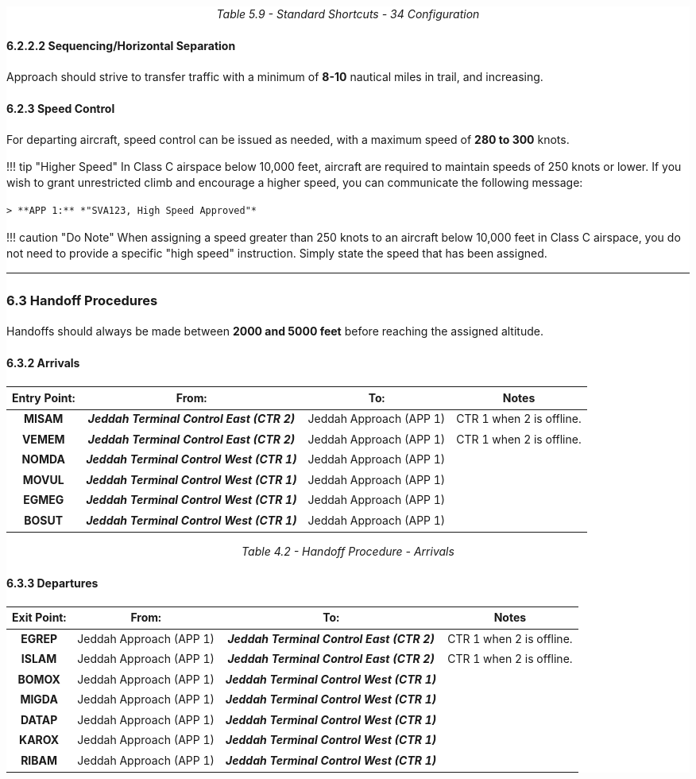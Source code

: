 <p style="text-align: center; font-style: italic;">
Table 5.9 - Standard Shortcuts - 34 Configuration
</p>

####    6.2.2.2 Sequencing/Horizontal Separation
Approach should strive to transfer traffic with a minimum of **8-10** nautical miles in trail, and increasing.

####    6.2.3 Speed Control
For departing aircraft, speed control can be issued as needed, with a maximum speed of **280 to 300** knots.

!!! tip "Higher Speed"
    In Class C airspace below 10,000 feet, aircraft are required to maintain speeds of 250 knots or lower. If you wish to grant unrestricted climb and encourage a higher speed, you can communicate the following message:

    > **APP 1:** *"SVA123, High Speed Approved"*

!!! caution "Do Note"
    When assigning a speed greater than 250 knots to an aircraft below 10,000 feet in Class C airspace, you do not need to provide a specific "high speed" instruction. Simply state the speed that has been assigned.

---

### 6.3 Handoff Procedures
Handoffs should always be made between **2000 and 5000 feet** before reaching the assigned altitude.

####    6.3.2 Arrivals

| Entry Point: |                  **From:**                 |         **To:**         |         **Notes**        |
|:------------:|:------------------------------------------:|:-----------------------:|:------------------------:|
|   **MISAM**  | **_Jeddah Terminal Control East (CTR 2)_** | Jeddah Approach (APP 1) | CTR 1 when 2 is offline. |
|   **VEMEM**  | **_Jeddah Terminal Control East (CTR 2)_** | Jeddah Approach (APP 1) | CTR 1 when 2 is offline. |
|   **NOMDA**  | **_Jeddah Terminal Control West (CTR 1)_** | Jeddah Approach (APP 1) |                          |
|   **MOVUL**  | **_Jeddah Terminal Control West (CTR 1)_** | Jeddah Approach (APP 1) |                          |
|   **EGMEG**  | **_Jeddah Terminal Control West (CTR 1)_** | Jeddah Approach (APP 1) |                          |
|   **BOSUT**  | **_Jeddah Terminal Control West (CTR 1)_** | Jeddah Approach (APP 1) |                          |

<p style="text-align: center; font-style: italic;">
Table 4.2 - Handoff Procedure - Arrivals
</p>

####    6.3.3 Departures
| Exit Point: |        **From:**        |                   **To:**                  |         **Notes**        |
|:-----------:|:-----------------------:|:------------------------------------------:|:------------------------:|
|  **EGREP**  | Jeddah Approach (APP 1) | **_Jeddah Terminal Control East (CTR 2)_** | CTR 1 when 2 is offline. |
|  **ISLAM**  | Jeddah Approach (APP 1) | **_Jeddah Terminal Control East (CTR 2)_** | CTR 1 when 2 is offline. |
|  **BOMOX**  | Jeddah Approach (APP 1) | **_Jeddah Terminal Control West (CTR 1)_** |                          |
|  **MIGDA**  | Jeddah Approach (APP 1) | **_Jeddah Terminal Control West (CTR 1)_** |                          |
|  **DATAP**  | Jeddah Approach (APP 1) | **_Jeddah Terminal Control West (CTR 1)_** |                          |
|  **KAROX**  | Jeddah Approach (APP 1) | **_Jeddah Terminal Control West (CTR 1)_** |                          |
|  **RIBAM**  | Jeddah Approach (APP 1) | **_Jeddah Terminal Control West (CTR 1)_** |                          |
